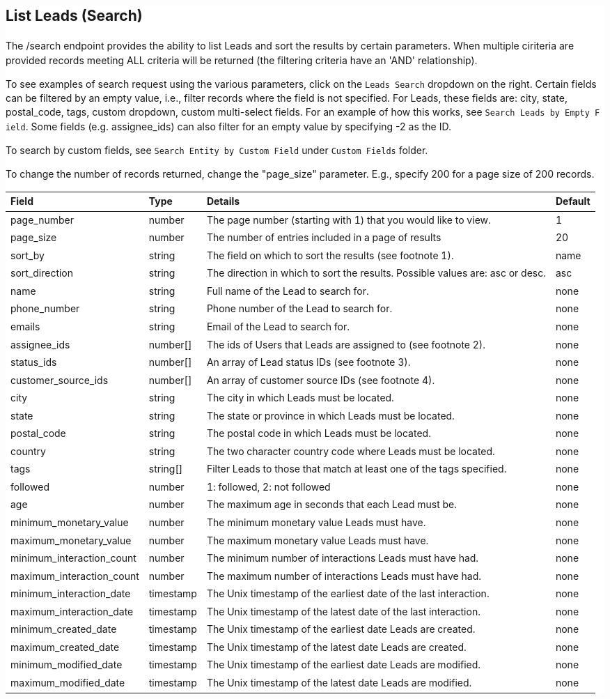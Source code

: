 ## List Leads \(Search\)

The /search endpoint provides the ability to list Leads and sort the results by certain parameters. When multiple ciriteria are provided records meeting ALL criteria will be returned \(the filtering criteria have an 'AND' relationship\).

To see examples of search request using the various parameters, click on the `Leads Search` dropdown on the right. Certain fields can be filtered by an empty value, i.e., filter records where the field is not specified. For Leads, these fields are: city, state, postal\_code, tags, custom dropdown, custom multi-select fields. For an example of how this works, see `Search Leads by Empty Field`. Some fields \(e.g. assignee\_ids\) can also filter for an empty value by specifying -2 as the ID.

To search by custom fields, see `Search Entity by Custom Field` under `Custom Fields` folder.

To change the number of records returned, change the "page\_size" parameter. E.g., specify 200 for a page size of 200 records.

| Field | Type | Details | Default |
| :--- | :--- | :--- | :--- |
| page\_number | number | The page number \(starting with 1\) that you would like to view. | 1 |
| page\_size | number | The number of entries included in a page of results | 20 |
| sort\_by | string | The field on which to sort the results \(see footnote 1\). | name |
| sort\_direction | string | The direction in which to sort the results. Possible values are: asc or desc. | asc |
| name | string | Full name of the Lead to search for. | none |
| phone\_number | string | Phone number of the Lead to search for. | none |
| emails | string | Email of the Lead to search for. | none |
| assignee\_ids | number\[\] | The ids of Users that Leads are assigned to \(see footnote 2\). | none |
| status\_ids | number\[\] | An array of Lead status IDs \(see footnote 3\). | none |
| customer\_source\_ids | number\[\] | An array of customer source IDs \(see footnote 4\). | none |
| city | string | The city in which Leads must be located. | none |
| state | string | The state or province in which Leads must be located. | none |
| postal\_code | string | The postal code in which Leads must be located. | none |
| country | string | The two character country code where Leads must be located. | none |
| tags | string\[\] | Filter Leads to those that match at least one of the tags specified. | none |
| followed | number | 1: followed, 2: not followed | none |
| age | number | The maximum age in seconds that each Lead must be. | none |
| minimum\_monetary\_value | number | The minimum monetary value Leads must have. | none |
| maximum\_monetary\_value | number | The maximum monetary value Leads must have. | none |
| minimum\_interaction\_count | number | The minimum number of interactions Leads must have had. | none |
| maximum\_interaction\_count | number | The maximum number of interactions Leads must have had. | none |
| minimum\_interaction\_date | timestamp | The Unix timestamp of the earliest date of the last interaction. | none |
| maximum\_interaction\_date | timestamp | The Unix timestamp of the latest date of the last interaction. | none |
| minimum\_created\_date | timestamp | The Unix timestamp of the earliest date Leads are created. | none |
| maximum\_created\_date | timestamp | The Unix timestamp of the latest date Leads are created. | none |
| minimum\_modified\_date | timestamp | The Unix timestamp of the earliest date Leads are modified. | none |
| maximum\_modified\_date | timestamp | The Unix timestamp of the latest date Leads are modified. | none |